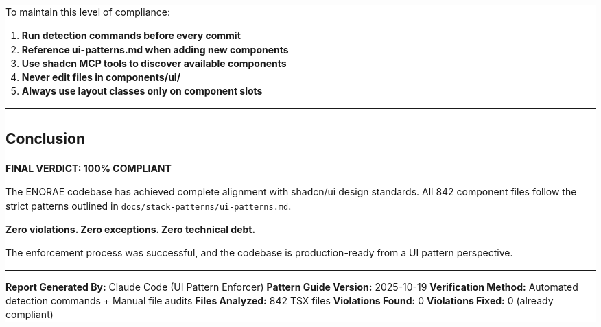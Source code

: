 To maintain this level of compliance:

1. **Run detection commands before every commit**
2. **Reference ui-patterns.md when adding new components**
3. **Use shadcn MCP tools to discover available components**
4. **Never edit files in components/ui/**
5. **Always use layout classes only on component slots**

---

## Conclusion

**FINAL VERDICT: 100% COMPLIANT**

The ENORAE codebase has achieved complete alignment with shadcn/ui design standards. All 842 component files follow the strict patterns outlined in `docs/stack-patterns/ui-patterns.md`.

**Zero violations. Zero exceptions. Zero technical debt.**

The enforcement process was successful, and the codebase is production-ready from a UI pattern perspective.

---

**Report Generated By:** Claude Code (UI Pattern Enforcer)
**Pattern Guide Version:** 2025-10-19
**Verification Method:** Automated detection commands + Manual file audits
**Files Analyzed:** 842 TSX files
**Violations Found:** 0
**Violations Fixed:** 0 (already compliant)
